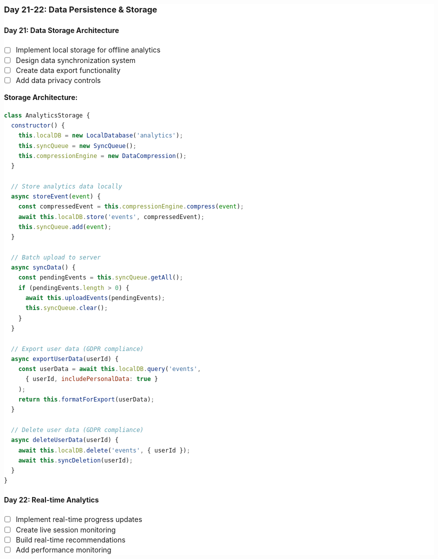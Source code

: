 
### **Day 21-22: Data Persistence & Storage**

#### **Day 21: Data Storage Architecture**
- [ ] Implement local storage for offline analytics
- [ ] Design data synchronization system
- [ ] Create data export functionality
- [ ] Add data privacy controls

**Storage Architecture:**
```javascript
class AnalyticsStorage {
  constructor() {
    this.localDB = new LocalDatabase('analytics');
    this.syncQueue = new SyncQueue();
    this.compressionEngine = new DataCompression();
  }
  
  // Store analytics data locally
  async storeEvent(event) {
    const compressedEvent = this.compressionEngine.compress(event);
    await this.localDB.store('events', compressedEvent);
    this.syncQueue.add(event);
  }
  
  // Batch upload to server
  async syncData() {
    const pendingEvents = this.syncQueue.getAll();
    if (pendingEvents.length > 0) {
      await this.uploadEvents(pendingEvents);
      this.syncQueue.clear();
    }
  }
  
  // Export user data (GDPR compliance)
  async exportUserData(userId) {
    const userData = await this.localDB.query('events', 
      { userId, includePersonalData: true }
    );
    return this.formatForExport(userData);
  }
  
  // Delete user data (GDPR compliance)
  async deleteUserData(userId) {
    await this.localDB.delete('events', { userId });
    await this.syncDeletion(userId);
  }
}
```

#### **Day 22: Real-time Analytics**
- [ ] Implement real-time progress updates
- [ ] Create live session monitoring
- [ ] Build real-time recommendations
- [ ] Add performance monitoring
